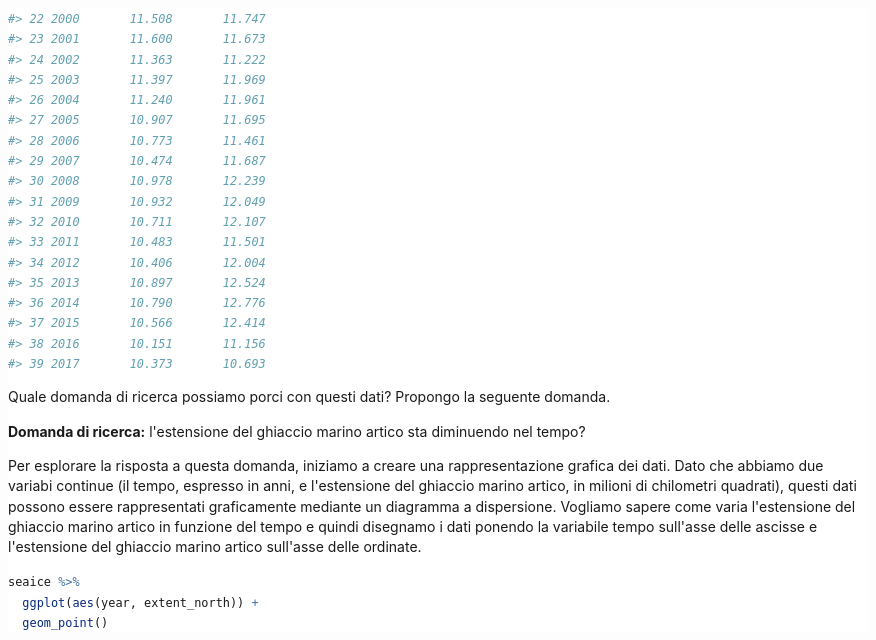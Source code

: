 ```r
#> 22 2000       11.508       11.747
#> 23 2001       11.600       11.673
#> 24 2002       11.363       11.222
#> 25 2003       11.397       11.969
#> 26 2004       11.240       11.961
#> 27 2005       10.907       11.695
#> 28 2006       10.773       11.461
#> 29 2007       10.474       11.687
#> 30 2008       10.978       12.239
#> 31 2009       10.932       12.049
#> 32 2010       10.711       12.107
#> 33 2011       10.483       11.501
#> 34 2012       10.406       12.004
#> 35 2013       10.897       12.524
#> 36 2014       10.790       12.776
#> 37 2015       10.566       12.414
#> 38 2016       10.151       11.156
#> 39 2017       10.373       10.693
```



Quale domanda di ricerca possiamo porci con questi dati? Propongo la seguente domanda.

__Domanda di ricerca:__ l'estensione del ghiaccio marino artico sta diminuendo nel tempo?

Per esplorare la risposta a questa domanda, iniziamo a creare una rappresentazione grafica dei dati. Dato che abbiamo due variabi continue (il tempo, espresso in anni, e l'estensione del ghiaccio marino artico, in milioni di chilometri quadrati), questi dati possono essere rappresentati graficamente mediante un diagramma a dispersione.
Vogliamo sapere come varia l'estensione del ghiaccio marino artico in funzione del tempo e quindi disegnamo i dati ponendo la variabile tempo sull'asse delle ascisse e l'estensione del ghiaccio marino artico sull'asse delle ordinate.


```r
seaice %>% 
  ggplot(aes(year, extent_north)) +
  geom_point()
```
